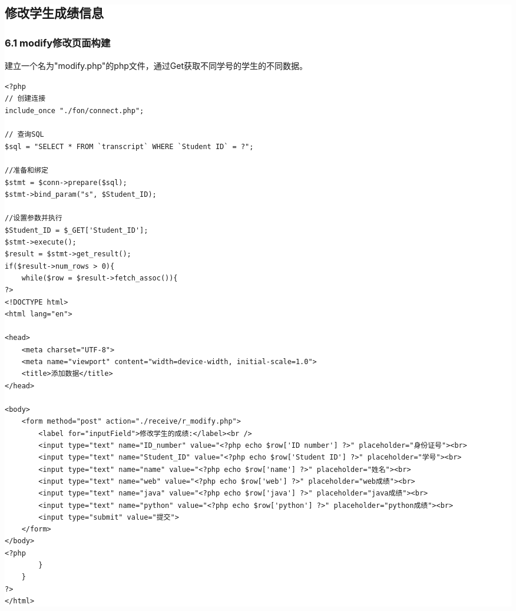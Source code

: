 ## 修改学生成绩信息

### 6.1 modify修改页面构建

建立一个名为"modify.php"的php文件，通过Get获取不同学号的学生的不同数据。

```php+HTML
<?php
// 创建连接
include_once "./fon/connect.php";

// 查询SQL
$sql = "SELECT * FROM `transcript` WHERE `Student ID` = ?";

//准备和绑定
$stmt = $conn->prepare($sql);
$stmt->bind_param("s", $Student_ID);

//设置参数并执行
$Student_ID = $_GET['Student_ID'];
$stmt->execute();
$result = $stmt->get_result();
if($result->num_rows > 0){
	while($row = $result->fetch_assoc()){
?>
<!DOCTYPE html>
<html lang="en">

<head>
	<meta charset="UTF-8">
	<meta name="viewport" content="width=device-width, initial-scale=1.0">
	<title>添加数据</title>
</head>

<body>
	<form method="post" action="./receive/r_modify.php">
    	<label for="inputField">修改学生的成绩:</label><br />
    	<input type="text" name="ID_number" value="<?php echo $row['ID number'] ?>" placeholder="身份证号"><br>
    	<input type="text" name="Student_ID" value="<?php echo $row['Student ID'] ?>" placeholder="学号"><br>
    	<input type="text" name="name" value="<?php echo $row['name'] ?>" placeholder="姓名"><br>
    	<input type="text" name="web" value="<?php echo $row['web'] ?>" placeholder="web成绩"><br>
    	<input type="text" name="java" value="<?php echo $row['java'] ?>" placeholder="java成绩"><br>
    	<input type="text" name="python" value="<?php echo $row['python'] ?>" placeholder="python成绩"><br>
    	<input type="submit" value="提交">
	</form>
</body>
<?php
        }
    }
?>
</html>
```
